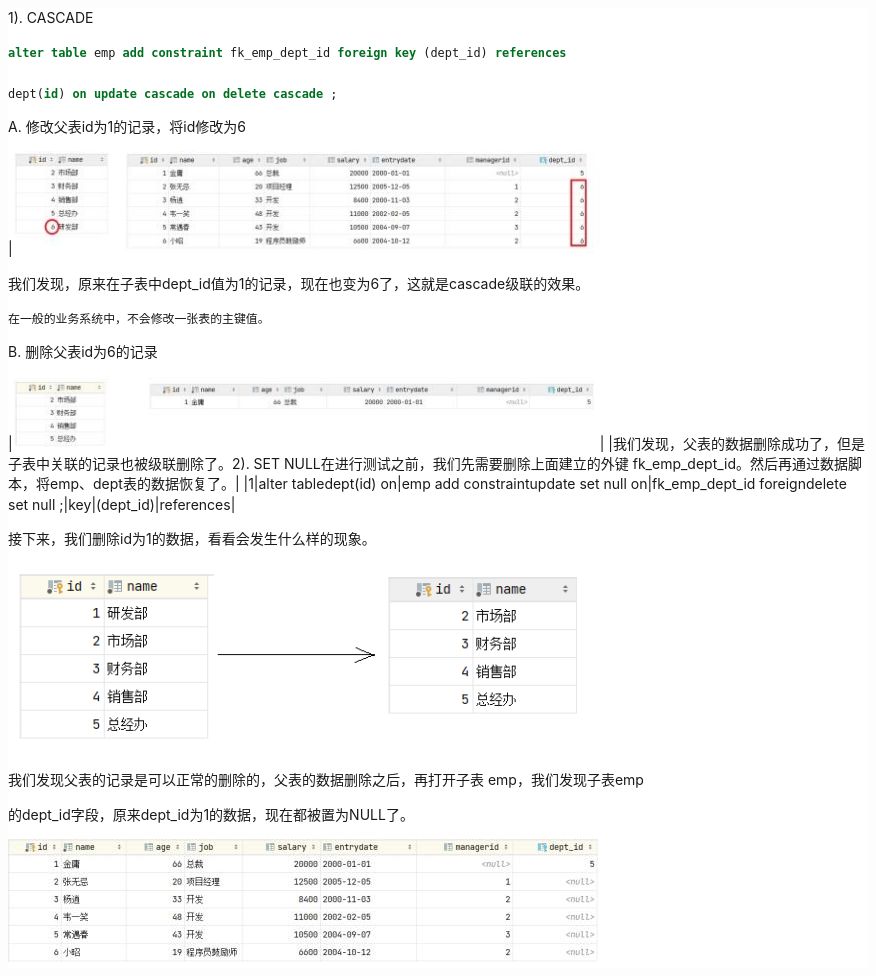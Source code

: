 1). CASCADE

```sql
alter table emp add constraint fk_emp_dept_id foreign key (dept_id) references

dept(id) on update cascade on delete cascade ;
```

A. 修改父表id为1的记录，将id修改为6


|![](./images/chapter1/Aspose.Words.7067c9a2-e30f-4ce3-88cd-292a9b19e5f9.156.jpeg)


我们发现，原来在子表中dept_id值为1的记录，现在也变为6了，这就是cascade级联的效果。

```
在一般的业务系统中，不会修改一张表的主键值。
```
B. 删除父表id为6的记录

|![](./images/chapter1/Aspose.Words.7067c9a2-e30f-4ce3-88cd-292a9b19e5f9.157.jpeg)|
|我们发现，父表的数据删除成功了，但是子表中关联的记录也被级联删除了。2). SET NULL在进行测试之前，我们先需要删除上面建立的外键  fk_emp_dept_id。然后再通过数据脚本，将emp、dept表的数据恢复了。|
|1|alter tabledept(id) on|emp add constraintupdate set null on|fk_emp_dept_id foreigndelete set null ;|key|(dept_id)|references|



接下来，我们删除id为1的数据，看看会发生什么样的现象。

![](./images/chapter1/Aspose.Words.7067c9a2-e30f-4ce3-88cd-292a9b19e5f9.158.png)

我们发现父表的记录是可以正常的删除的，父表的数据删除之后，再打开子表  emp，我们发现子表emp

的dept_id字段，原来dept_id为1的数据，现在都被置为NULL了。

![](./images/chapter1/Aspose.Words.7067c9a2-e30f-4ce3-88cd-292a9b19e5f9.159.jpeg)
